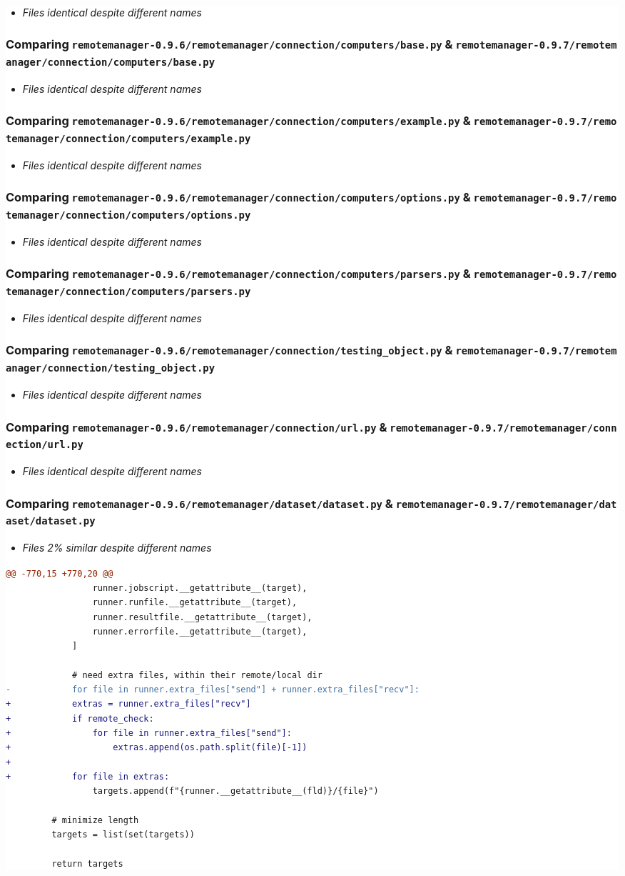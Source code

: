  * *Files identical despite different names*

### Comparing `remotemanager-0.9.6/remotemanager/connection/computers/base.py` & `remotemanager-0.9.7/remotemanager/connection/computers/base.py`

 * *Files identical despite different names*

### Comparing `remotemanager-0.9.6/remotemanager/connection/computers/example.py` & `remotemanager-0.9.7/remotemanager/connection/computers/example.py`

 * *Files identical despite different names*

### Comparing `remotemanager-0.9.6/remotemanager/connection/computers/options.py` & `remotemanager-0.9.7/remotemanager/connection/computers/options.py`

 * *Files identical despite different names*

### Comparing `remotemanager-0.9.6/remotemanager/connection/computers/parsers.py` & `remotemanager-0.9.7/remotemanager/connection/computers/parsers.py`

 * *Files identical despite different names*

### Comparing `remotemanager-0.9.6/remotemanager/connection/testing_object.py` & `remotemanager-0.9.7/remotemanager/connection/testing_object.py`

 * *Files identical despite different names*

### Comparing `remotemanager-0.9.6/remotemanager/connection/url.py` & `remotemanager-0.9.7/remotemanager/connection/url.py`

 * *Files identical despite different names*

### Comparing `remotemanager-0.9.6/remotemanager/dataset/dataset.py` & `remotemanager-0.9.7/remotemanager/dataset/dataset.py`

 * *Files 2% similar despite different names*

```diff
@@ -770,15 +770,20 @@
                 runner.jobscript.__getattribute__(target),
                 runner.runfile.__getattribute__(target),
                 runner.resultfile.__getattribute__(target),
                 runner.errorfile.__getattribute__(target),
             ]
 
             # need extra files, within their remote/local dir
-            for file in runner.extra_files["send"] + runner.extra_files["recv"]:
+            extras = runner.extra_files["recv"]
+            if remote_check:
+                for file in runner.extra_files["send"]:
+                    extras.append(os.path.split(file)[-1])
+
+            for file in extras:
                 targets.append(f"{runner.__getattribute__(fld)}/{file}")
 
         # minimize length
         targets = list(set(targets))
 
         return targets
```
